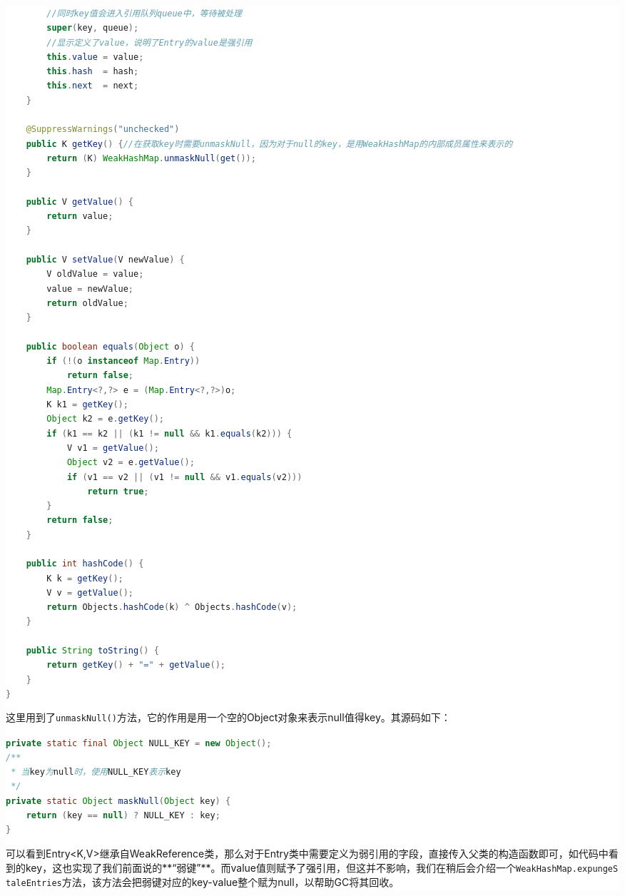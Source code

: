 ```java
        //同时key值会进入引用队列queue中，等待被处理
        super(key, queue);
        //显示定义了value，说明了Entry的value是强引用
        this.value = value;
        this.hash  = hash;
        this.next  = next;
    }

    @SuppressWarnings("unchecked")
    public K getKey() {//在获取key时需要unmaskNull，因为对于null的key，是用WeakHashMap的内部成员属性来表示的
        return (K) WeakHashMap.unmaskNull(get());
    }

    public V getValue() {
        return value;
    }

    public V setValue(V newValue) {
        V oldValue = value;
        value = newValue;
        return oldValue;
    }

    public boolean equals(Object o) {
        if (!(o instanceof Map.Entry))
            return false;
        Map.Entry<?,?> e = (Map.Entry<?,?>)o;
        K k1 = getKey();
        Object k2 = e.getKey();
        if (k1 == k2 || (k1 != null && k1.equals(k2))) {
            V v1 = getValue();
            Object v2 = e.getValue();
            if (v1 == v2 || (v1 != null && v1.equals(v2)))
                return true;
        }
        return false;
    }

    public int hashCode() {
        K k = getKey();
        V v = getValue();
        return Objects.hashCode(k) ^ Objects.hashCode(v);
    }

    public String toString() {
        return getKey() + "=" + getValue();
    }
}
```
这里用到了`unmaskNull()`方法，它的作用是用一个空的Object对象来表示null值得key。其源码如下：
```java
private static final Object NULL_KEY = new Object();
/**
 * 当key为null时，使用NULL_KEY表示key
 */
private static Object maskNull(Object key) {
    return (key == null) ? NULL_KEY : key;
}
```
可以看到Entry<K,V>继承自WeakReference类，那么对于Entry类中需要定义为弱引用的字段，直接传入父类的构造函数即可，如代码中看到的key，这也实现了我们前面说的**“弱键”**。而value值则赋予了强引用，但这并不影响，我们在稍后会介绍一个`WeakHashMap.expungeStaleEntries`方法，该方法会把弱键对应的key-value整个赋为null，以帮助GC将其回收。
